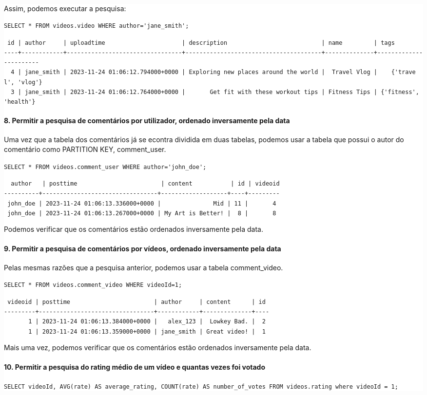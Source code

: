 Assim, podemos executar a pesquisa:

```cql
SELECT * FROM videos.video WHERE author='jane_smith';
```

```
 id | author     | uploadtime                      | description                           | name         | tags
----+------------+---------------------------------+---------------------------------------+--------------+-----------------------
  4 | jane_smith | 2023-11-24 01:06:12.794000+0000 | Exploring new places around the world |  Travel Vlog |    {'travel', 'vlog'}
  3 | jane_smith | 2023-11-24 01:06:12.764000+0000 |       Get fit with these workout tips | Fitness Tips | {'fitness', 'health'}
```

#### 8. Permitir a pesquisa de comentários por utilizador, ordenado inversamente pela data

Uma vez que a tabela dos comentários já se econtra dividida em duas tabelas, podemos usar a tabela que possui o autor do comentário como PARTITION KEY, comment_user.
    
```cql
SELECT * FROM videos.comment_user WHERE author='john_doe';
```

```
  author   | posttime                        | content           | id | videoid
----------+---------------------------------+-------------------+----+---------
 john_doe | 2023-11-24 01:06:13.336000+0000 |               Mid | 11 |       4
 john_doe | 2023-11-24 01:06:13.267000+0000 | My Art is Better! |  8 |       8
```

Podemos verificar que os comentários estão ordenados inversamente pela data.

#### 9. Permitir a pesquisa de comentários por vídeos, ordenado inversamente pela data

Pelas mesmas razões que a pesquisa anterior, podemos usar a tabela comment_video.

```cql
SELECT * FROM videos.comment_video WHERE videoId=1;
```

```
 videoid | posttime                        | author     | content      | id
---------+---------------------------------+------------+--------------+----
       1 | 2023-11-24 01:06:13.384000+0000 |   alex_123 |  Lowkey Bad. |  2
       1 | 2023-11-24 01:06:13.359000+0000 | jane_smith | Great video! |  1
```

Mais uma vez, podemos verificar que os comentários estão ordenados inversamente pela data.

#### 10. Permitir a pesquisa do rating médio de um vídeo e quantas vezes foi votado

```cql
SELECT videoId, AVG(rate) AS average_rating, COUNT(rate) AS number_of_votes FROM videos.rating where videoId = 1;
```
